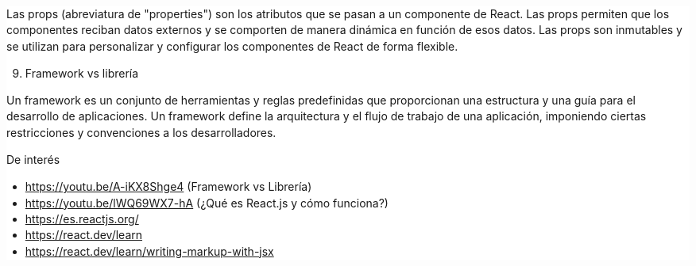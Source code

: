 Las props (abreviatura de "properties") son los atributos que se pasan a un componente de React. Las props permiten que los componentes reciban datos externos y se comporten de manera dinámica en función de esos datos. Las props son inmutables y se utilizan para personalizar y configurar los componentes de React de forma flexible.

9.  Framework vs librería

Un framework es un conjunto de herramientas y reglas predefinidas que proporcionan una estructura y una guía para el desarrollo de aplicaciones. Un framework define la arquitectura y el flujo de trabajo de una aplicación, imponiendo ciertas restricciones y convenciones a los desarrolladores.

De interés
- https://youtu.be/A-iKX8Shge4 (Framework vs Librería)
- https://youtu.be/lWQ69WX7-hA (¿Qué es React.js y cómo funciona?)
- https://es.reactjs.org/
- https://react.dev/learn
- https://react.dev/learn/writing-markup-with-jsx
